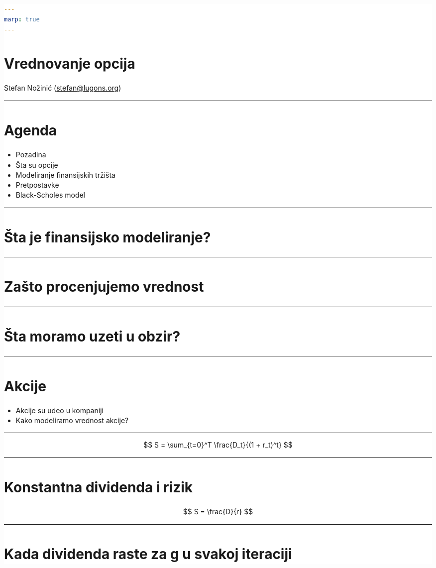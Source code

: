 ```yaml
---
marp: true
---
```


# Vrednovanje opcija 

Stefan  Nožinić (stefan@lugons.org)

---
# Agenda 

* Pozadina
* Šta su opcije 
* Modeliranje finansijskih tržišta
* Pretpostavke
* Black-Scholes model 

---
# Šta je finansijsko modeliranje?

---
# Zašto procenjujemo vrednost

---
# Šta moramo uzeti u obzir?

---
# Akcije

* Akcije su udeo u kompaniji
* Kako modeliramo vrednost akcije?


---

$$ S = \sum_{t=0}^T \frac{D_t}{(1 + r_t)^t} $$ 

---
# Konstantna dividenda i rizik

$$ S = \frac{D}{r} $$ 

---
# Kada dividenda raste za g u svakoj iteraciji 
